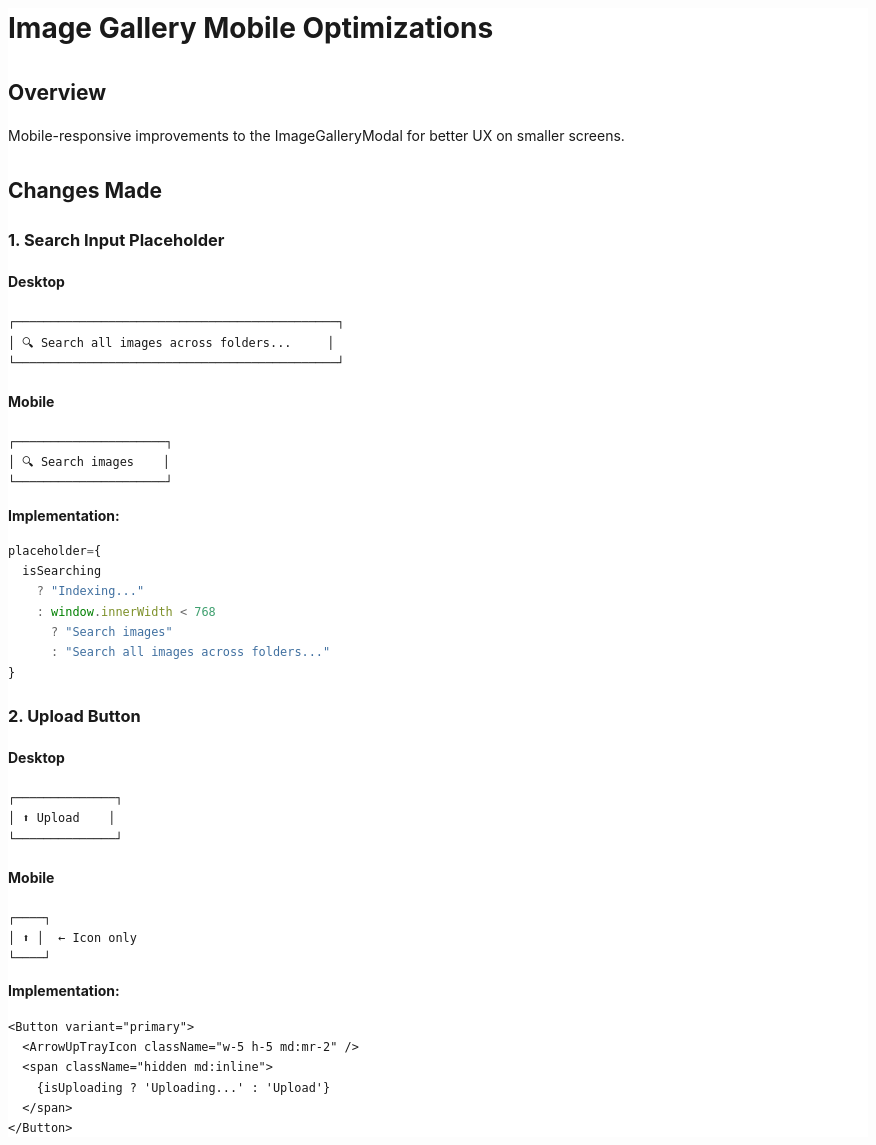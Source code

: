 # Image Gallery Mobile Optimizations

## Overview
Mobile-responsive improvements to the ImageGalleryModal for better UX on smaller screens.

## Changes Made

### 1. Search Input Placeholder

#### Desktop
```
┌─────────────────────────────────────────────┐
│ 🔍 Search all images across folders...     │
└─────────────────────────────────────────────┘
```

#### Mobile
```
┌─────────────────────┐
│ 🔍 Search images    │
└─────────────────────┘
```

**Implementation:**
```typescript
placeholder={
  isSearching 
    ? "Indexing..." 
    : window.innerWidth < 768 
      ? "Search images" 
      : "Search all images across folders..."
}
```

### 2. Upload Button

#### Desktop
```
┌──────────────┐
│ ⬆️ Upload    │
└──────────────┘
```

#### Mobile
```
┌────┐
│ ⬆️ │  ← Icon only
└────┘
```

**Implementation:**
```tsx
<Button variant="primary">
  <ArrowUpTrayIcon className="w-5 h-5 md:mr-2" />
  <span className="hidden md:inline">
    {isUploading ? 'Uploading...' : 'Upload'}
  </span>
</Button>
```
